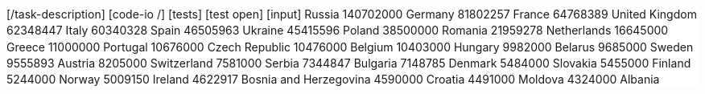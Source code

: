 [/task-description]
[code-io /]
[tests]
[test open]
[input]
Russia
140702000
Germany
81802257
France
64768389
United Kingdom
62348447
Italy
60340328
Spain
46505963
Ukraine
45415596
Poland
38500000
Romania
21959278
Netherlands
16645000
Greece
11000000
Portugal
10676000
Czech Republic
10476000
Belgium
10403000
Hungary
9982000
Belarus
9685000
Sweden
9555893
Austria
8205000
Switzerland
7581000
Serbia
7344847
Bulgaria
7148785
Denmark
5484000
Slovakia
5455000
Finland
5244000
Norway
5009150
Ireland
4622917
Bosnia and Herzegovina
4590000
Croatia
4491000
Moldova
4324000
Albania